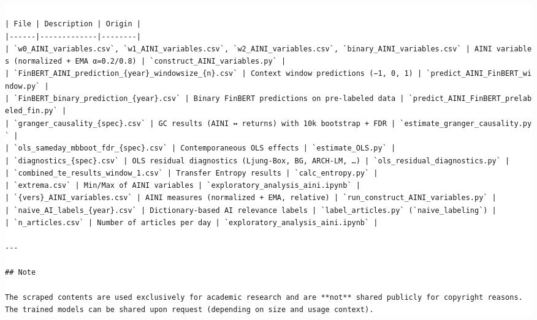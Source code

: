 ```text

| File | Description | Origin |
|------|-------------|--------|
| `w0_AINI_variables.csv`, `w1_AINI_variables.csv`, `w2_AINI_variables.csv`, `binary_AINI_variables.csv` | AINI variables (normalized + EMA α=0.2/0.8) | `construct_AINI_variables.py` |
| `FinBERT_AINI_prediction_{year}_windowsize_{n}.csv` | Context window predictions (−1, 0, 1) | `predict_AINI_FinBERT_window.py` |
| `FinBERT_binary_prediction_{year}.csv` | Binary FinBERT predictions on pre-labeled data | `predict_AINI_FinBERT_prelabeled_fin.py` |
| `granger_causality_{spec}.csv` | GC results (AINI ↔ returns) with 10k bootstrap + FDR | `estimate_granger_causality.py` |
| `ols_sameday_mbboot_fdr_{spec}.csv` | Contemporaneous OLS effects | `estimate_OLS.py` |
| `diagnostics_{spec}.csv` | OLS residual diagnostics (Ljung-Box, BG, ARCH-LM, …) | `ols_residual_diagnostics.py` |
| `combined_te_results_window_1.csv` | Transfer Entropy results | `calc_entropy.py` |
| `extrema.csv` | Min/Max of AINI variables | `exploratory_analysis_aini.ipynb` |
| `{vers}_AINI_variables.csv` | AINI measures (normalized + EMA, relative) | `run_construct_AINI_variables.py` |
| `naive_AI_labels_{year}.csv` | Dictionary-based AI relevance labels | `label_articles.py` (`naive_labeling`) |
| `n_articles.csv` | Number of articles per day | `exploratory_analysis_aini.ipynb` |

---

## Note

The scraped contents are used exclusively for academic research and are **not** shared publicly for copyright reasons.  
The trained models can be shared upon request (depending on size and usage context).  
